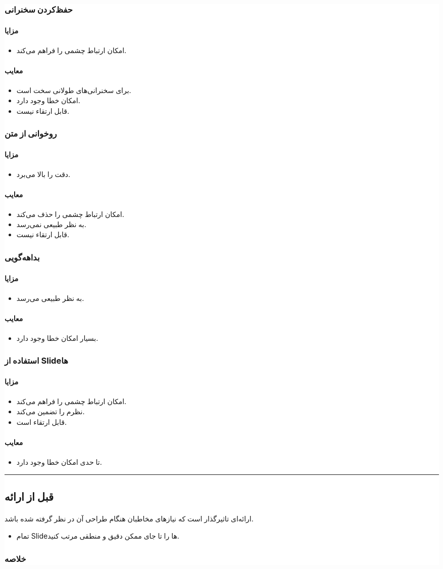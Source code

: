 ### حفظ‌کردن سخنرانی

#### مزایا

-   امکان ارتباط چشمی را فراهم می‌کند.

#### معایب

-   برای سخنرانی‌های طولانی سخت است.
-   امکان خطا وجود دارد.
-   قابل ارتقاء نیست.

### روخوانی از متن

#### مزایا

-   دقت را بالا می‌برد.

#### معایب

-   امکان ارتباط چشمی را حذف می‌کند.
-   به نظر طبیعی نمی‌رسد.
-   قابل ارتقاء نیست.

### بداهه‌گویی

#### مزایا

-   به نظر طبیعی می‌رسد.

#### معایب

-   بسیار امکان خطا وجود دارد.

### استفاده از Slideها

#### مزایا

-   امکان ارتباط چشمی را فراهم می‌کند.
-   نظرم را تضمین می‌کند.
-   قابل ارتقاء است.

#### معایب

-   تا حدی امکان خطا وجود دارد.

---

## قبل از ارائه

ارائه‌ای تاثیرگذار است که نیازهای مخاطبان هنگام طراحی آن در نظر گرفته شده باشد.

-   تمام Slideها را تا جای ممکن دقیق و منطقی مرتب کنید.

### خلاصه
